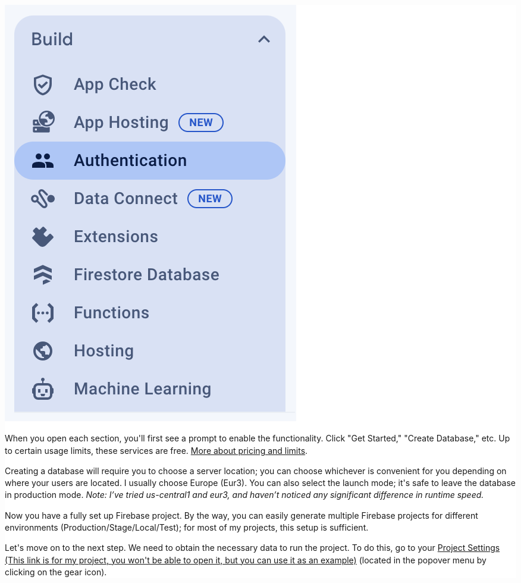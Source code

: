 ![Firebase Project Build](./images/firebase_build_sidebar.png?raw=true "Firebase Project Build")

When you open each section, you'll first see a prompt to enable the functionality. Click "Get Started," "Create Database," etc. Up to certain usage limits, these services are free. [More about pricing and limits](https://firebase.google.com/pricing).

Creating a database will require you to choose a server location; you can choose whichever is convenient for you depending on where your users are located. I usually choose Europe (Eur3). You can also select the launch mode; it's safe to leave the database in production mode. *Note: I’ve tried us-central1 and eur3, and haven’t noticed any significant difference in runtime speed.*

Now you have a fully set up Firebase project. By the way, you can easily generate multiple Firebase projects for different environments (Production/Stage/Local/Test); for most of my projects, this setup is sufficient.

Let's move on to the next step. We need to obtain the necessary data to run the project. To do this, go to your [Project Settings (This link is for my project, you won't be able to open it, but you can use it as an example)](https://console.firebase.google.com/u/2/project/nestjs-boilerplate-example/settings/general) (located in the popover menu by clicking on the gear icon).
